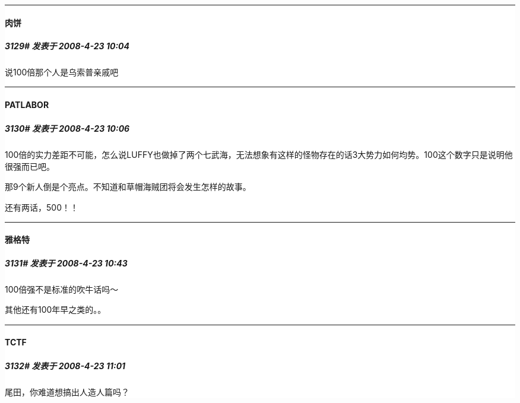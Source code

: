 





-----

####  肉饼  
##### 3129#       发表于 2008-4-23 10:04




说100倍那个人是乌索普亲戚吧







-----

####  PATLABOR  
##### 3130#       发表于 2008-4-23 10:06




100倍的实力差距不可能，怎么说LUFFY也做掉了两个七武海，无法想象有这样的怪物存在的话3大势力如何均势。100这个数字只是说明他很强而已吧。

那9个新人倒是个亮点。不知道和草帽海贼团将会发生怎样的故事。


还有两话，500！！







-----

####  雅格特  
##### 3131#       发表于 2008-4-23 10:43




100倍强不是标准的吹牛话吗～


其他还有100年早之类的。。







-----

####  TCTF  
##### 3132#       发表于 2008-4-23 11:01




尾田，你难道想搞出人造人篇吗？
